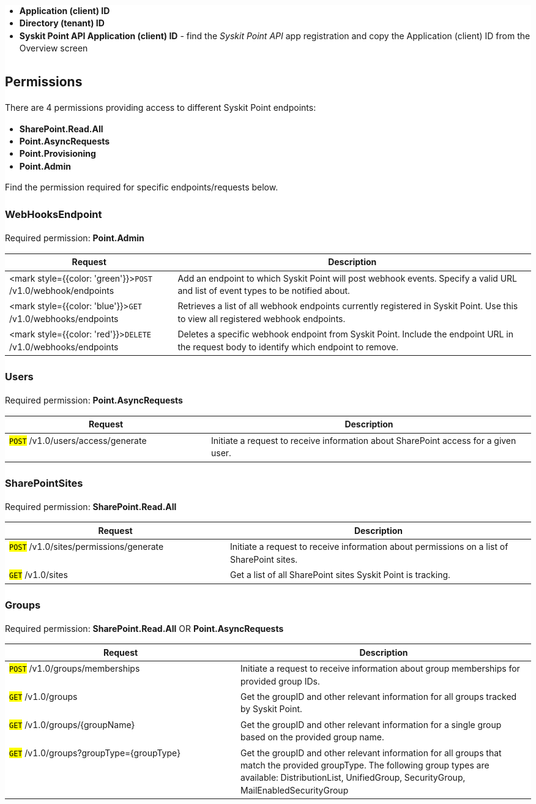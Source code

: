 * **Application (client) ID**
* **Directory (tenant) ID**
* **Syskit Point API Application (client) ID** - find the _Syskit Point API_ app registration and copy the Application (client) ID from the Overview screen

## Permissions

There are 4 permissions providing access to different Syskit Point endpoints:

* **SharePoint.Read.All**
* **Point.AsyncRequests**
* **Point.Provisioning**
* **Point.Admin**

Find the permission required for specific endpoints/requests below.

### WebHooksEndpoint

Required permission: **Point.Admin**

| Request | Description |
|---------|-------------|
| <mark style={{color: 'green'}}>`POST`</mark> /v1.0/webhook/endpoints | Add an endpoint to which Syskit Point will post webhook events. Specify a valid URL and list of event types to be notified about. |
| <mark style={{color: 'blue'}}>`GET`</mark> /v1.0/webhooks/endpoints | Retrieves a list of all webhook endpoints currently registered in Syskit Point. Use this to view all registered webhook endpoints. |
| <mark style={{color: 'red'}}>`DELETE`</mark> /v1.0/webhooks/endpoints | Deletes a specific webhook endpoint from Syskit Point. Include the endpoint URL in the request body to identify which endpoint to remove. |

### Users

Required permission: **Point.AsyncRequests**

<table><thead><tr><th width="316">Request</th><th>Description</th></tr></thead><tbody><tr><td><mark style={{color: 'green'}}><code>POST</code></mark> /v1.0/users/access/generate</td><td>Initiate a request to receive information about SharePoint access for a given user.</td></tr></tbody></table>

### SharePointSites

Required permission: **SharePoint.Read.All**

<table><thead><tr><th width="347">Request</th><th>Description</th></tr></thead><tbody><tr><td><mark style={{color: 'green'}}><code>POST</code></mark> /v1.0/sites/permissions/generate</td><td>Initiate a request to receive information about permissions on a list of SharePoint sites.</td></tr><tr><td><mark style={{color: 'blue'}}><code>GET</code></mark> /v1.0/sites</td><td>Get a list of all SharePoint sites Syskit Point is tracking.</td></tr></tbody></table>

### Groups

Required permission: **SharePoint.Read.All** OR **Point.AsyncRequests**

<table><thead><tr><th width="364">Request</th><th>Description</th></tr></thead><tbody><tr><td><mark style={{color: 'green'}}><code>POST</code></mark> /v1.0/groups/memberships</td><td>Initiate a request to receive information about group memberships for provided group IDs.</td></tr><tr><td><mark style={{color: 'blue'}}><code>GET</code></mark> /v1.0/groups</td><td>Get the groupID and other relevant information for all groups tracked by Syskit Point.</td></tr><tr><td><mark style={{color: 'blue'}}><code>GET</code></mark> /v1.0/groups/&#123;groupName&#125;</td><td>Get the groupID and other relevant information for a single group based on the provided group name.</td></tr><tr><td><mark style={{color: 'blue'}}><code>GET</code></mark> /v1.0/groups?groupType=&#123;groupType&#125;</td><td>Get the groupID and other relevant information for all groups that match the provided groupType. The following group types are available: DistributionList, UnifiedGroup, SecurityGroup, MailEnabledSecurityGroup</td></tr></tbody></table>
